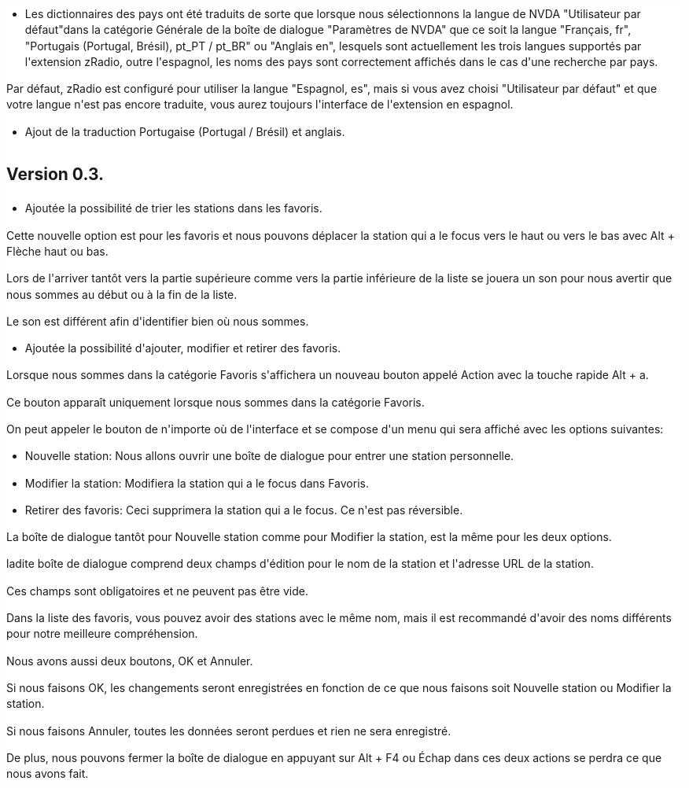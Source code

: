 * Les dictionnaires des pays ont été traduits de sorte que lorsque nous sélectionnons la langue de NVDA "Utilisateur par défaut"dans la catégorie Générale de la boîte de dialogue  "Paramètres de NVDA" que ce soit la langue  "Français, fr", "Portugais (Portugal, Brésil), pt_PT / pt_BR" ou "Anglais en", lesquels sont actuellement les trois langues supportés  par l'extension zRadio, outre l'espagnol, les noms des pays sont correctement affichés dans le cas d'une recherche par pays.

Par défaut, zRadio est configuré pour utiliser la langue "Espagnol, es", mais si vous avez choisi "Utilisateur par défaut" et que votre langue n'est pas encore traduite, vous aurez toujours l'interface de l'extension en espagnol.

* Ajout de la traduction Portugaise (Portugal / Brésil) et anglais.

## Version 0.3.

* Ajoutée   la possibilité de trier les stations dans les favoris.

Cette nouvelle option est pour les favoris et nous pouvons déplacer la station qui a le focus vers le haut ou vers le bas avec Alt + Flèche haut ou bas.

Lors de l'arriver tantôt vers la partie supérieure comme vers la partie inférieure de la liste se jouera un son pour nous avertir que nous sommes au début ou à la fin de la liste.

Le son est différent afin d'identifier bien où nous sommes.

* Ajoutée   la possibilité d'ajouter, modifier et retirer des favoris.

Lorsque nous sommes dans la catégorie Favoris s'affichera un nouveau bouton appelé Action avec la touche rapide Alt + a.

Ce bouton apparaît uniquement lorsque nous sommes dans la catégorie Favoris.

On peut appeler le bouton de n'importe où de l'interface et se compose d'un menu qui sera affiché avec les options suivantes:

* Nouvelle station: Nous allons ouvrir une boîte de dialogue pour entrer une station personnelle.

* Modifier la station: Modifiera la station qui a le focus dans Favoris.

* Retirer des favoris: Ceci supprimera  la station qui a le focus. Ce n'est pas réversible.

La boîte de dialogue tantôt pour Nouvelle station comme pour Modifier la station, est la même pour les deux options.

ladite boîte de dialogue comprend deux champs d'édition pour le nom de la station et l'adresse  URL de la station.

Ces champs sont obligatoires et ne peuvent pas être vide.

Dans la liste des favoris, vous pouvez avoir des stations avec le même nom, mais il est recommandé d'avoir des noms différents pour notre meilleure compréhension.

Nous avons aussi deux boutons, OK et Annuler.

Si nous faisons OK, les changements seront enregistrées en fonction de ce que nous faisons soit  Nouvelle station ou Modifier la station.

Si nous faisons Annuler, toutes les données seront perdues et rien ne sera enregistré.

De plus, nous pouvons fermer la boîte de dialogue en appuyant sur Alt + F4 ou Échap dans ces deux actions se perdra ce que nous avons fait.
